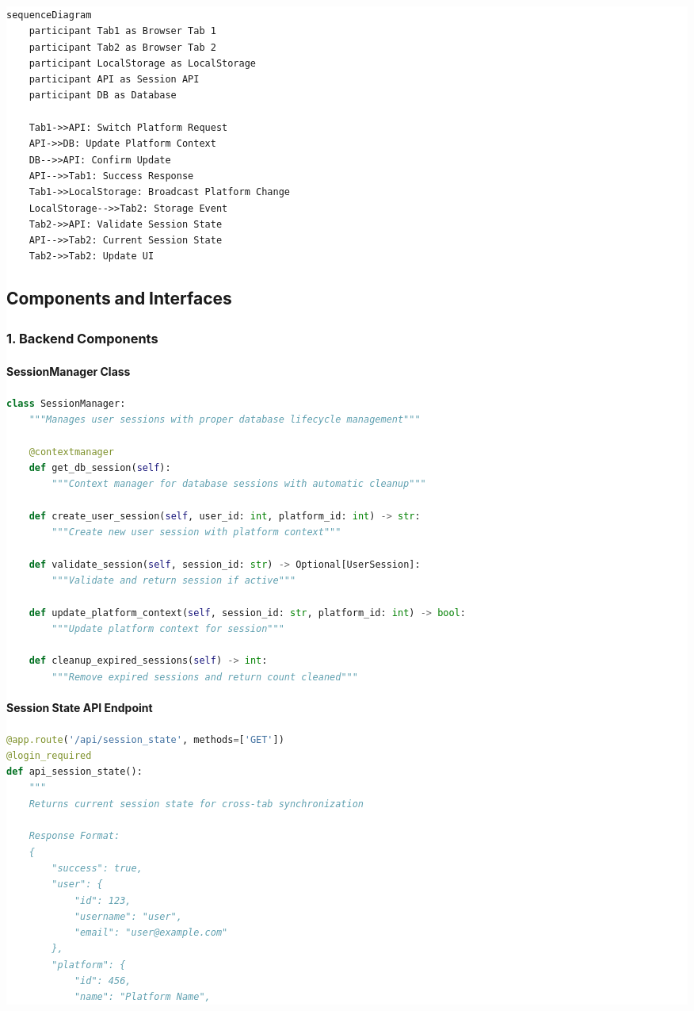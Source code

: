 ```mermaid
sequenceDiagram
    participant Tab1 as Browser Tab 1
    participant Tab2 as Browser Tab 2
    participant LocalStorage as LocalStorage
    participant API as Session API
    participant DB as Database
    
    Tab1->>API: Switch Platform Request
    API->>DB: Update Platform Context
    DB-->>API: Confirm Update
    API-->>Tab1: Success Response
    Tab1->>LocalStorage: Broadcast Platform Change
    LocalStorage-->>Tab2: Storage Event
    Tab2->>API: Validate Session State
    API-->>Tab2: Current Session State
    Tab2->>Tab2: Update UI
```

## Components and Interfaces

### 1. Backend Components

#### SessionManager Class
```python
class SessionManager:
    """Manages user sessions with proper database lifecycle management"""
    
    @contextmanager
    def get_db_session(self):
        """Context manager for database sessions with automatic cleanup"""
        
    def create_user_session(self, user_id: int, platform_id: int) -> str:
        """Create new user session with platform context"""
        
    def validate_session(self, session_id: str) -> Optional[UserSession]:
        """Validate and return session if active"""
        
    def update_platform_context(self, session_id: str, platform_id: int) -> bool:
        """Update platform context for session"""
        
    def cleanup_expired_sessions(self) -> int:
        """Remove expired sessions and return count cleaned"""
```

#### Session State API Endpoint
```python
@app.route('/api/session_state', methods=['GET'])
@login_required
def api_session_state():
    """
    Returns current session state for cross-tab synchronization
    
    Response Format:
    {
        "success": true,
        "user": {
            "id": 123,
            "username": "user",
            "email": "user@example.com"
        },
        "platform": {
            "id": 456,
            "name": "Platform Name",
```